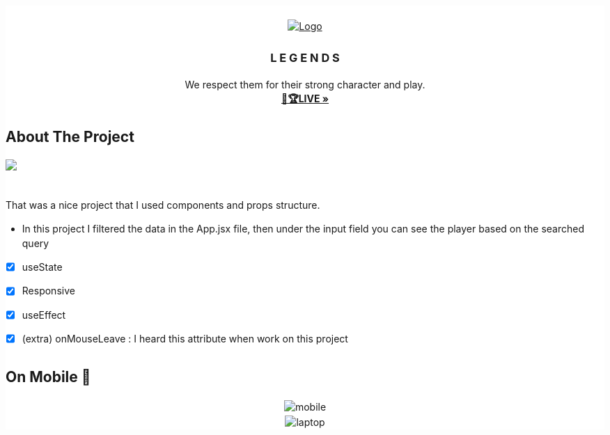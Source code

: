 

<br />
<div align="center" id="readme-top">
  <a href="#">
    <img src="https://github.com/samedfft2634/nba-legends/assets/100915606/014e362a-064f-494a-bb4c-d258ed7bd4ea" alt="Logo" width="200" height="80">
  </a>






  <h3 align="center">L E G E N D S</h3>

  <p align="center">
    We respect them for their strong character and play.
    <br />
    <a href="https://nba-legends-one.vercel.app/"><strong> 🏀🏆LIVE »</strong></a>
    <br />
  </p>
</div>





## About The Project
<div>
<img src="https://github.com/samedfft2634/nba-legends/assets/100915606/64d87900-49ed-4924-bf34-25349ab35d6b" width="100%" >
</div>
<br>

That was a nice project that I used components and props structure.
* In this project I filtered the data in the App.jsx file, then under the input field you can see the player based on the searched query <br>
* [x] useState <br>
* [x] Responsive <br>
* [x] useEffect <br>
* [x] (extra) onMouseLeave : I heard this attribute when work on this project <br>




## On Mobile 📲
<div align="center" id="responsive" width="100%">
    <img src="https://github.com/samedfft2634/nba-legends/assets/100915606/474c791b-d26f-4e84-8a82-16eaf53704ba" width="50%" align="center" alt="mobile"><br>
    <img src="https://github.com/samedfft2634/nba-legends/assets/100915606/36a1e17a-332e-489c-959d-ab9ae026ea30" width="100%" align="center" alt="laptop"><br>
</div>




